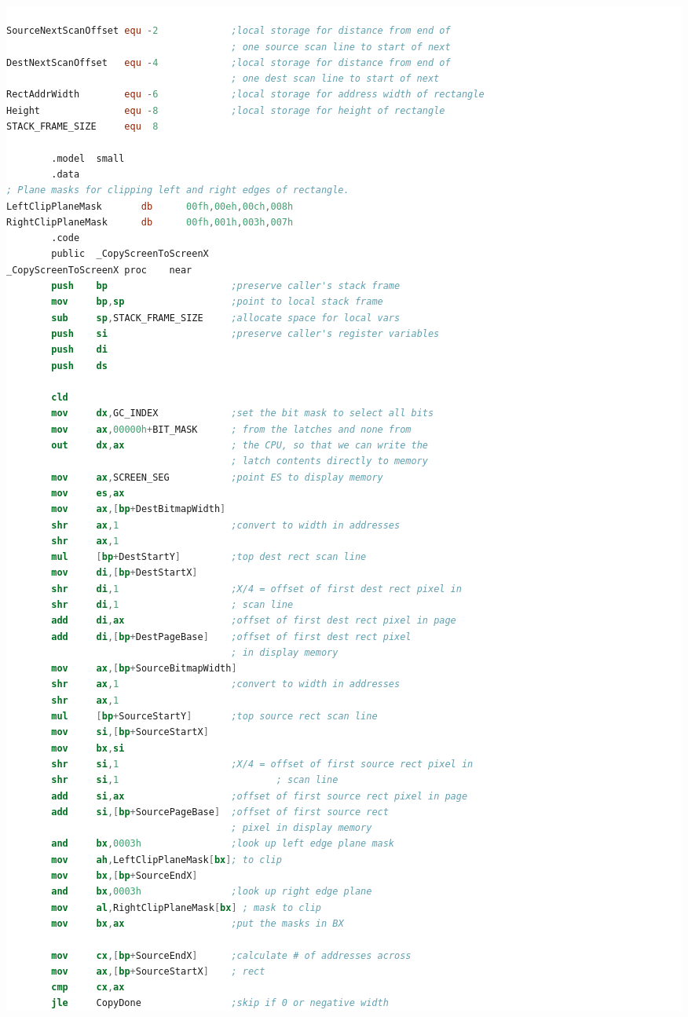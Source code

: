 ```nasm

SourceNextScanOffset equ -2             ;local storage for distance from end of
                                        ; one source scan line to start of next
DestNextScanOffset   equ -4             ;local storage for distance from end of
                                        ; one dest scan line to start of next
RectAddrWidth        equ -6             ;local storage for address width of rectangle
Height               equ -8             ;local storage for height of rectangle
STACK_FRAME_SIZE     equ  8

        .model  small
        .data
; Plane masks for clipping left and right edges of rectangle.
LeftClipPlaneMask       db      00fh,00eh,00ch,008h
RightClipPlaneMask      db      00fh,001h,003h,007h
        .code
        public  _CopyScreenToScreenX
_CopyScreenToScreenX proc    near
        push    bp                      ;preserve caller's stack frame
        mov     bp,sp                   ;point to local stack frame
        sub     sp,STACK_FRAME_SIZE     ;allocate space for local vars
        push    si                      ;preserve caller's register variables
        push    di
        push    ds

        cld
        mov     dx,GC_INDEX             ;set the bit mask to select all bits
        mov     ax,00000h+BIT_MASK      ; from the latches and none from
        out     dx,ax                   ; the CPU, so that we can write the
                                        ; latch contents directly to memory
        mov     ax,SCREEN_SEG           ;point ES to display memory
        mov     es,ax
        mov     ax,[bp+DestBitmapWidth]
        shr     ax,1                    ;convert to width in addresses
        shr     ax,1
        mul     [bp+DestStartY]         ;top dest rect scan line
        mov     di,[bp+DestStartX]
        shr     di,1                    ;X/4 = offset of first dest rect pixel in
        shr     di,1                    ; scan line
        add     di,ax                   ;offset of first dest rect pixel in page
        add     di,[bp+DestPageBase]    ;offset of first dest rect pixel
                                        ; in display memory
        mov     ax,[bp+SourceBitmapWidth]
        shr     ax,1                    ;convert to width in addresses
        shr     ax,1
        mul     [bp+SourceStartY]       ;top source rect scan line
        mov     si,[bp+SourceStartX]
        mov     bx,si
        shr     si,1                    ;X/4 = offset of first source rect pixel in
        shr     si,1                            ; scan line
        add     si,ax                   ;offset of first source rect pixel in page
        add     si,[bp+SourcePageBase]  ;offset of first source rect
                                        ; pixel in display memory
        and     bx,0003h                ;look up left edge plane mask
        mov     ah,LeftClipPlaneMask[bx]; to clip
        mov     bx,[bp+SourceEndX]
        and     bx,0003h                ;look up right edge plane
        mov     al,RightClipPlaneMask[bx] ; mask to clip
        mov     bx,ax                   ;put the masks in BX

        mov     cx,[bp+SourceEndX]      ;calculate # of addresses across
        mov     ax,[bp+SourceStartX]    ; rect
        cmp     cx,ax
        jle     CopyDone                ;skip if 0 or negative width
```